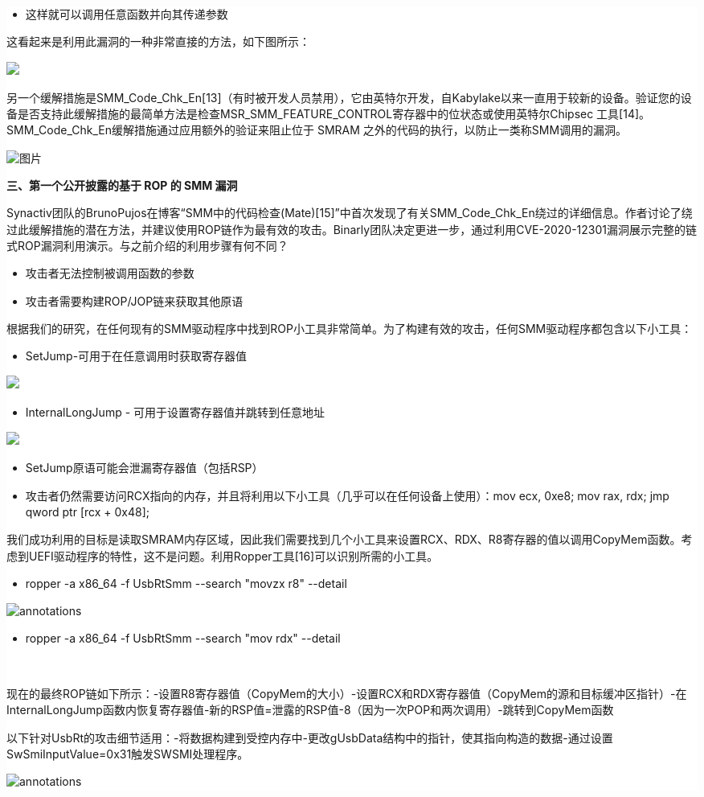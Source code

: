- 这样就可以调用任意函数并向其传递参数  
  
这看起来是利用此漏洞的一种非常直接的方法，如下图所示：  
  
  
![](https://mmbiz.qpic.cn/mmbiz_png/Gw8FuwXLJnR7Rk8MGo4Hp84DCcHfC9icGqtN701oLf1HdH74D9G4utgrDPJMywWsAG72KmjiaOFiaAibY2wibF0AT1A/640?wx_fmt=png&from=appmsg "")  
  
  
  
另一个缓解措施是SMM_Code_Chk_En[13]（有时被开发人员禁用），它由英特尔开发，自Kabylake以来一直用于较新的设备。验证您的设备是否支持此缓解措施的最简单方法是检查MSR_SMM_FEATURE_CONTROL寄存器中的位状态或使用英特尔Chipsec 工具[14]。SMM_Code_Chk_En缓解措施通过应用额外的验证来阻止位于 SMRAM 之外的代码的执行，以防止一类称SMM调用的漏洞。  
  
  
![图片](https://mmbiz.qpic.cn/mmbiz_png/NGIAw2Z6vnLSsTccx7j0fJVU0OOoqKA8lvpAJHElQA6DiaJniaZb0daO3Kppz9ndV9Z2hHsjMuH61r2hu0jesGSg/640?wx_fmt=other&wxfrom=5&wx_lazy=1&wx_co=1&tp=webp "")  
  
**三、第一个公开披露的基于 ROP 的 SMM 漏洞**  
  
  
Synactiv团队的BrunoPujos在博客“SMM中的代码检查(Mate)[15]”中首次发现了有关SMM_Code_Chk_En绕过的详细信息。作者讨论了绕过此缓解措施的潜在方法，并建议使用ROP链作为最有效的攻击。Binarly团队决定更进一步，通过利用CVE-2020-12301漏洞展示完整的链式ROP漏洞利用演示。与之前介绍的利用步骤有何不同？  
- 攻击者无法控制被调用函数的参数  
  
- 攻击者需要构建ROP/JOP链来获取其他原语  
  
根据我们的研究，在任何现有的SMM驱动程序中找到ROP小工具非常简单。为了构建有效的攻击，任何SMM驱动程序都包含以下小工具：  
- SetJump-可用于在任意调用时获取寄存器值  
  
![](https://mmbiz.qpic.cn/mmbiz_png/Gw8FuwXLJnR7Rk8MGo4Hp84DCcHfC9icGMjrOsQp3GMicC4QicUl8GnT9wG0rTGa5JxGwNvaZo90AYsWjccWKlpRQ/640?wx_fmt=png&from=appmsg "")  
  
- InternalLongJump - 可用于设置寄存器值并跳转到任意地址  
  
![](https://mmbiz.qpic.cn/mmbiz_png/Gw8FuwXLJnR7Rk8MGo4Hp84DCcHfC9icGPyUfRBmJWhg1HF6iaPuQpNpicm0bbhqkdmUk297otUUFcEVbbebRmXibg/640?wx_fmt=png&from=appmsg "")  
  
- SetJump原语可能会泄漏寄存器值（包括RSP）  
  
- 攻击者仍然需要访问RCX指向的内存，并且将利用以下小工具（几乎可以在任何设备上使用）：mov ecx, 0xe8; mov rax, rdx; jmp qword ptr [rcx + 0x48];  
  
  
  
我们成功利用的目标是读取SMRAM内存区域，因此我们需要找到几个小工具来设置RCX、RDX、R8寄存器的值以调用CopyMem函数。考虑到UEFI驱动程序的特性，这不是问题。利用Ropper工具[16]可以识别所需的小工具。  
- ropper -a x86_64 -f UsbRtSmm --search "movzx r8" --detail  
  
![annotations](https://mmbiz.qpic.cn/mmbiz_png/Gw8FuwXLJnR7Rk8MGo4Hp84DCcHfC9icGFCAahYalzu8lcGc7xZCrUib8nE3fQ3H8LiaB3NNvQA47DSwpBuAawyfw/640?wx_fmt=png&from=appmsg "")  
  
- ropper -a x86_64 -f UsbRtSmm --search "mov rdx" --detail  
  
   
  
  
现在的最终ROP链如下所示：-设置R8寄存器值（CopyMem的大小）-设置RCX和RDX寄存器值（CopyMem的源和目标缓冲区指针）-在InternalLongJump函数内恢复寄存器值-新的RSP值=泄露的RSP值-8（因为一次POP和两次调用）-跳转到CopyMem函数  
  
  
  
  
以下针对UsbRt的攻击细节适用：-将数据构建到受控内存中-更改gUsbData结构中的指针，使其指向构造的数据-通过设置SwSmiInputValue=0x31触发SWSMI处理程序。  
  
  
![annotations](https://mmbiz.qpic.cn/mmbiz_png/Gw8FuwXLJnR7Rk8MGo4Hp84DCcHfC9icGqcsFICWu6Cny1pjNDaKLNuKmYJyECtDWVsSzAKhGTNcTLy6dJNcibtw/640?wx_fmt=png&from=appmsg "")  
  